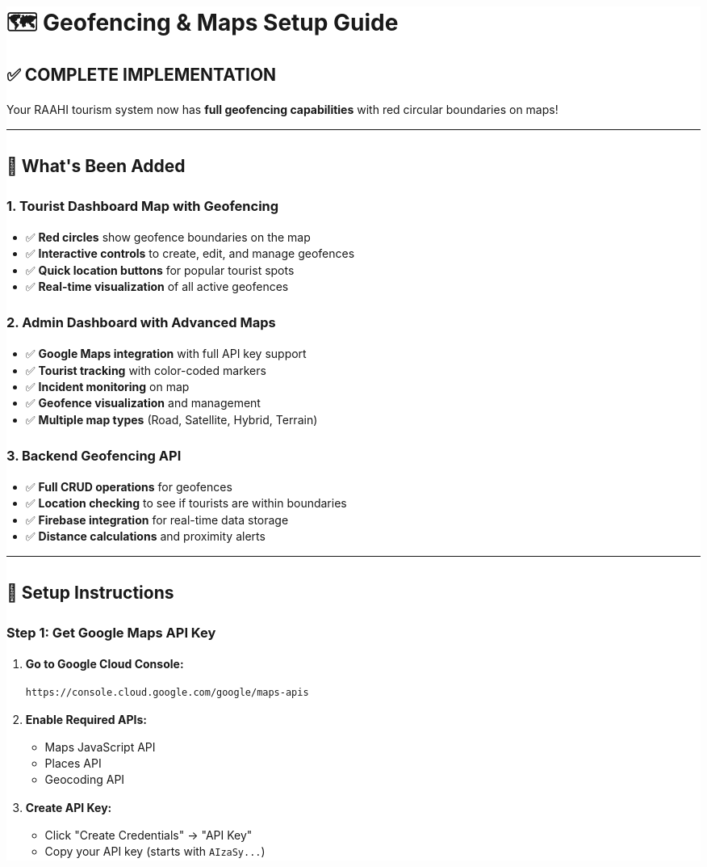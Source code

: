 # 🗺️ Geofencing & Maps Setup Guide

## ✅ **COMPLETE IMPLEMENTATION**

Your RAAHI tourism system now has **full geofencing capabilities** with red circular boundaries on maps!

---

## 🎯 **What's Been Added**

### **1. Tourist Dashboard Map with Geofencing**
- ✅ **Red circles** show geofence boundaries on the map
- ✅ **Interactive controls** to create, edit, and manage geofences
- ✅ **Quick location buttons** for popular tourist spots
- ✅ **Real-time visualization** of all active geofences

### **2. Admin Dashboard with Advanced Maps**
- ✅ **Google Maps integration** with full API key support
- ✅ **Tourist tracking** with color-coded markers
- ✅ **Incident monitoring** on map
- ✅ **Geofence visualization** and management
- ✅ **Multiple map types** (Road, Satellite, Hybrid, Terrain)

### **3. Backend Geofencing API**
- ✅ **Full CRUD operations** for geofences
- ✅ **Location checking** to see if tourists are within boundaries
- ✅ **Firebase integration** for real-time data storage
- ✅ **Distance calculations** and proximity alerts

---

## 🚀 **Setup Instructions**

### **Step 1: Get Google Maps API Key**

1. **Go to Google Cloud Console:**
   ```
   https://console.cloud.google.com/google/maps-apis
   ```

2. **Enable Required APIs:**
   - Maps JavaScript API
   - Places API
   - Geocoding API

3. **Create API Key:**
   - Click "Create Credentials" → "API Key"
   - Copy your API key (starts with `AIzaSy...`)
